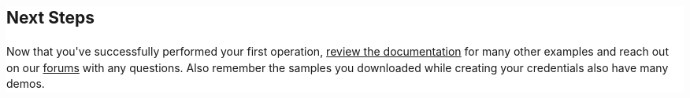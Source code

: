 ## Next Steps

Now that you've successfully performed your first operation, [review the documentation](https://developer.adobe.com/document-services/docs/overview/pdf-services-api/) for many other examples and reach out on our [forums](https://community.adobe.com/t5/acrobat-services-api/ct-p/ct-Document-Cloud-SDK?page=1&sort=latest_replies&filter=all&lang=all&tabid=discussions&topics=label-accessibilityauto-tagapi) with any questions. Also remember the samples you downloaded while creating your credentials also have many demos.
